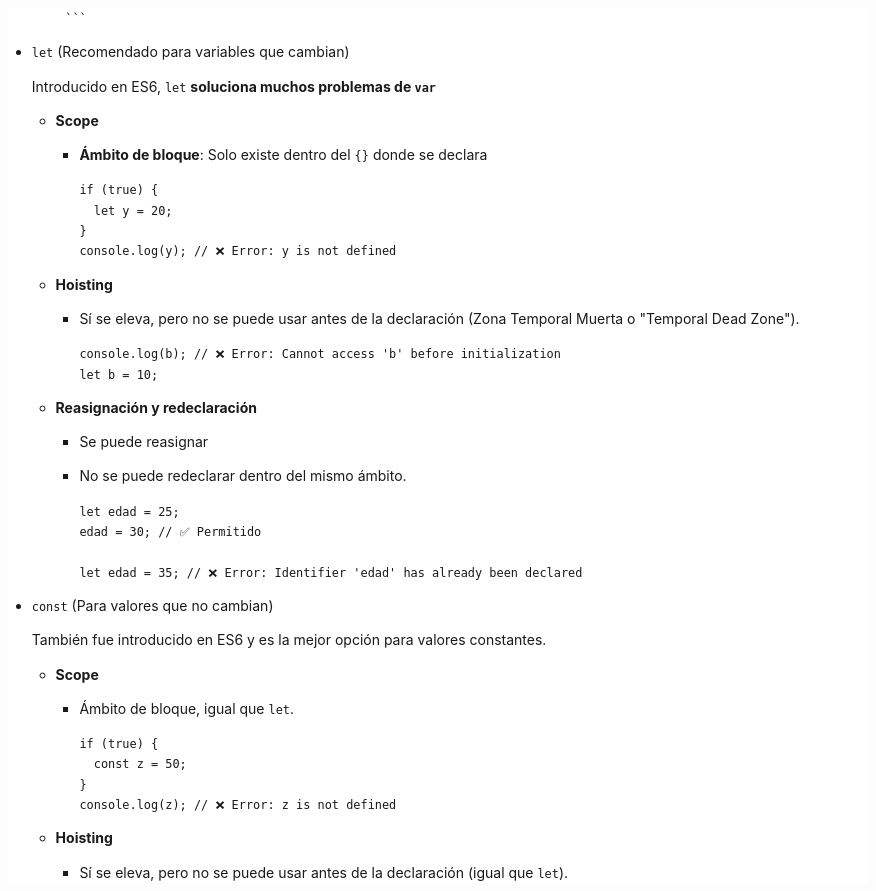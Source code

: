             ```

-   `let` (Recomendado para variables que cambian)

    Introducido en ES6, `let` **soluciona muchos problemas de `var`**

    -   **Scope**

        -   **Ámbito de bloque**: Solo existe dentro del `{}` donde se declara

            ```
            if (true) {
              let y = 20;
            }
            console.log(y); // ❌ Error: y is not defined

            ```

    -   **Hoisting**

        -   Sí se eleva, pero no se puede usar antes de la declaración (Zona Temporal Muerta o "Temporal Dead Zone").

            ```
            console.log(b); // ❌ Error: Cannot access 'b' before initialization
            let b = 10;

            ```

    -   **Reasignación y redeclaración**

        -   Se puede reasignar

        -   No se puede redeclarar dentro del mismo ámbito.

            ```
            let edad = 25;
            edad = 30; // ✅ Permitido

            let edad = 35; // ❌ Error: Identifier 'edad' has already been declared

            ```

-   `const` (Para valores que no cambian)

    También fue introducido en ES6 y es la mejor opción para valores constantes.

    -   **Scope**

        -   Ámbito de bloque, igual que `let`.

            ```
            if (true) {
              const z = 50;
            }
            console.log(z); // ❌ Error: z is not defined

            ```

    -   **Hoisting**

        -   Sí se eleva, pero no se puede usar antes de la declaración (igual que `let`).
